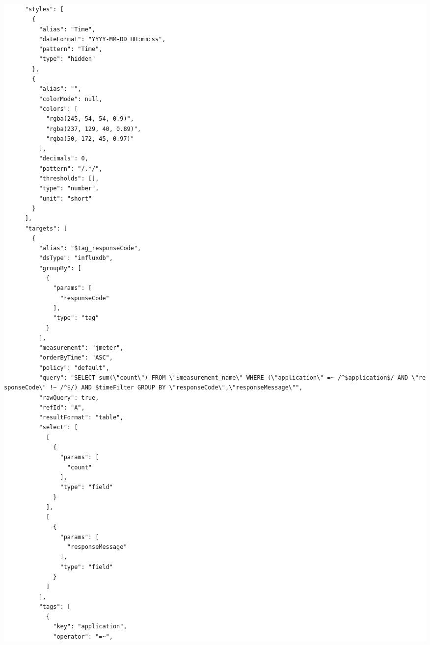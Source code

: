           "styles": [
            {
              "alias": "Time",
              "dateFormat": "YYYY-MM-DD HH:mm:ss",
              "pattern": "Time",
              "type": "hidden"
            },
            {
              "alias": "",
              "colorMode": null,
              "colors": [
                "rgba(245, 54, 54, 0.9)",
                "rgba(237, 129, 40, 0.89)",
                "rgba(50, 172, 45, 0.97)"
              ],
              "decimals": 0,
              "pattern": "/.*/",
              "thresholds": [],
              "type": "number",
              "unit": "short"
            }
          ],
          "targets": [
            {
              "alias": "$tag_responseCode",
              "dsType": "influxdb",
              "groupBy": [
                {
                  "params": [
                    "responseCode"
                  ],
                  "type": "tag"
                }
              ],
              "measurement": "jmeter",
              "orderByTime": "ASC",
              "policy": "default",
              "query": "SELECT sum(\"count\") FROM \"$measurement_name\" WHERE (\"application\" =~ /^$application$/ AND \"responseCode\" !~ /^$/) AND $timeFilter GROUP BY \"responseCode\",\"responseMessage\"",
              "rawQuery": true,
              "refId": "A",
              "resultFormat": "table",
              "select": [
                [
                  {
                    "params": [
                      "count"
                    ],
                    "type": "field"
                  }
                ],
                [
                  {
                    "params": [
                      "responseMessage"
                    ],
                    "type": "field"
                  }
                ]
              ],
              "tags": [
                {
                  "key": "application",
                  "operator": "=~",